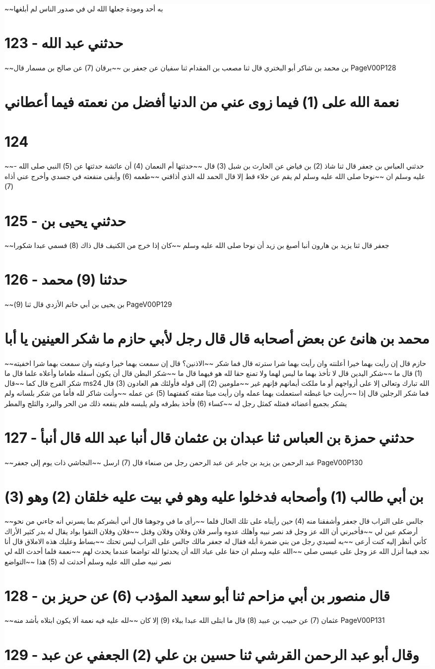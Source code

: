 ~~به أحد ومودة جعلها الله لي في صدور الناس لم أبلغها
# 123 - حدثني عبد الله
~~بن محمد بن شاكر أبو البختري قال ثنا مصعب بن المقدام ثنا سفيان عن جعفر بن
~~برقان (7) عن صالح بن مسمار قال PageV00P128
# نعمة الله على (1) فيما زوى عني من الدنيا أفضل من نعمته فيما أعطاني
# 124
~~- حدثني العباس بن جعفر قال ثنا شاذ (2) بن فياض عن الحارث بن شبل (3) قال
~~حدثتها أم النعمان (4) أن عائشة حدثتها عن (5) النبي صلى الله عليه وسلم ان
~~نوحا صلى الله عليه وسلم لم يقم عن خلاء قط إلا قال الحمد لله الذي أذاقني
~~طعمه (6) وأبقى منفعته في جسدي وأخرج عني أذاه (7)
# 125 - حدثني يحيى بن
~~جعفر قال ثنا يزيد بن هارون أنبا أصبغ بن زيد أن نوحا صلى الله عليه وسلم
~~كان إذا خرج من الكنيف قال ذاك (8) فسمي عبدا شكورا
# 126 - حدثنا (9) محمد
~~بن يحيى بن أبي حاتم الأزدي قال ثنا (9) PageV00P129
# محمد بن هانئ عن بعض أصحابه قال قال رجل لأبي حازم ما شكر العينين يا أبا
~~حازم قال إن رأيت بهما خيرا أعلنته وان رأيت بهما شرا سترته قال فما شكر
~~الاذنين؟ قال إن سمعت بهما خيرا وعيته وان سمعت بهما شرا اخفيته (1) قال ما
~~شكر اليدين قال لا تأخذ بهما ما ليس لهما ولا تمنع حقا لله هو فيهما قال ما
~~شكر البطن قال أن يكون أسفله طعاما وأعلاه علما قال ما شكر الفرج قال كما
~~قال ms24 الله تبارك وتعالى إلا على أزواجهم أو ما ملكت أيمانهم فإنهم غير
~~ملومين (2) إلى قوله فأولئك هم العادون (3) قال فما شكر الرجلين قال إذا
~~رأيت حيا غبطته استعملت بهما عمله وان رأيت ميتا مقته كففتهما (5) عن عمله
~~وأنت شاكر لله فأما من شكر بلسانه ولم يشكر بجميع أعضائه فمثله كمثل رجل له
~~كساء (6) فأخذ بطرفه ولم يلبسه فلم ينفعه ذلك من الحر والبرد والثلج والمطر
# 127 - حدثني حمزة بن العباس ثنا عبدان بن عثمان قال أنبا عبد الله قال أنبأ
~~عبد الرحمن بن يزيد بن جابر عن عبد الرحمن رجل من صنعاء قال (7) ارسل
~~النجاشي ذات يوم إلى جعفر PageV00P130
# بن أبي طالب (1) وأصحابه فدخلوا عليه وهو في بيت عليه خلقان (2) وهو (3)
~~جالس على التراب قال جعفر وأشفقنا منه (4) حين رأيناه على تلك الحال فلما
~~رأى ما في وجوهنا قال أني أبشركم بما يسرني أنه جاءني من نحو أرضكم عين لي
~~فأخبرني أن الله عز وجل قد نصر نبيه وأهلك عدوه وأسر فلان وفلان وفلان وقتل
~~فلان وفلان التقوا بواد يقال له بدر كثير الأراك كأني أنظر إليه كنت أرعى
~~به لسيدي رجل من بني ضمرة أبله فقال له جعفر مالك جالس على التراب ليس تحتك
~~بساط وعليك هذه الاملاق قال أنا نجد فيما أنزل الله عز وجل على عيسى صلى
~~الله عليه وسلم ان حقا على عباد الله أن يحدثوا لله تواضعا عندما يحدث لهم
~~نعمة فلما أحدث الله لي نصر نبيه صلى الله عليه وسلم أحدثت له (5) هذا
~~التواضع
# 128 - قال منصور بن أبي مزاحم ثنا أبو سعيد المؤدب (6) عن حريز بن
~~عثمان (7) عن حبيب بن عبيد (8) قال ما ابتلى الله عبدا ببلاء (9) إلا كان
~~لله عليه فيه نعمة ألا يكون ابتلاه بأشد منه PageV00P131
# 129 - وقال أبو عبد الرحمن القرشي ثنا حسين بن علي (2) الجعفي عن عبد